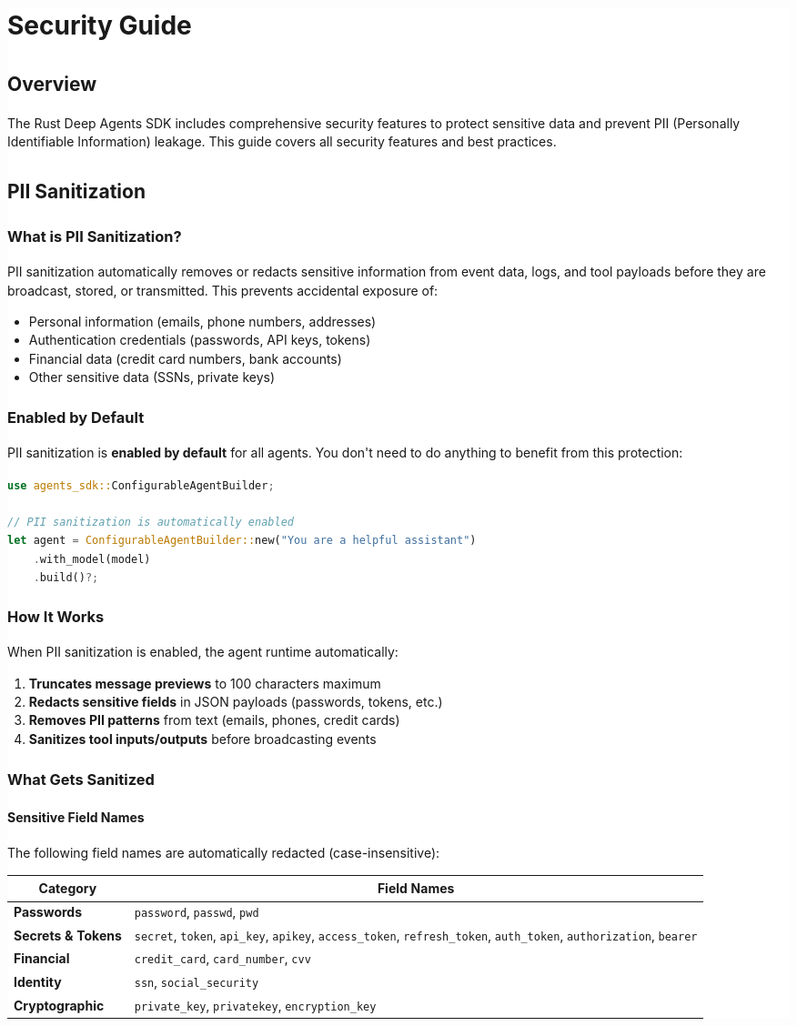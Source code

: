 # Security Guide

## Overview

The Rust Deep Agents SDK includes comprehensive security features to protect sensitive data and prevent PII (Personally Identifiable Information) leakage. This guide covers all security features and best practices.

## PII Sanitization

### What is PII Sanitization?

PII sanitization automatically removes or redacts sensitive information from event data, logs, and tool payloads before they are broadcast, stored, or transmitted. This prevents accidental exposure of:

- Personal information (emails, phone numbers, addresses)
- Authentication credentials (passwords, API keys, tokens)
- Financial data (credit card numbers, bank accounts)
- Other sensitive data (SSNs, private keys)

### Enabled by Default

PII sanitization is **enabled by default** for all agents. You don't need to do anything to benefit from this protection:

```rust
use agents_sdk::ConfigurableAgentBuilder;

// PII sanitization is automatically enabled
let agent = ConfigurableAgentBuilder::new("You are a helpful assistant")
    .with_model(model)
    .build()?;
```

### How It Works

When PII sanitization is enabled, the agent runtime automatically:

1. **Truncates message previews** to 100 characters maximum
2. **Redacts sensitive fields** in JSON payloads (passwords, tokens, etc.)
3. **Removes PII patterns** from text (emails, phones, credit cards)
4. **Sanitizes tool inputs/outputs** before broadcasting events

### What Gets Sanitized

#### Sensitive Field Names

The following field names are automatically redacted (case-insensitive):

| Category | Field Names |
|----------|-------------|
| **Passwords** | `password`, `passwd`, `pwd` |
| **Secrets & Tokens** | `secret`, `token`, `api_key`, `apikey`, `access_token`, `refresh_token`, `auth_token`, `authorization`, `bearer` |
| **Financial** | `credit_card`, `card_number`, `cvv` |
| **Identity** | `ssn`, `social_security` |
| **Cryptographic** | `private_key`, `privatekey`, `encryption_key` |
